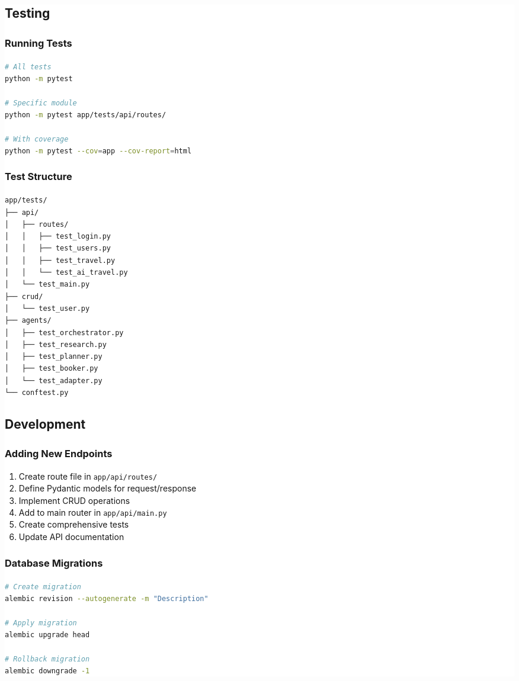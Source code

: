 ## Testing

### Running Tests

```bash
# All tests
python -m pytest

# Specific module
python -m pytest app/tests/api/routes/

# With coverage
python -m pytest --cov=app --cov-report=html
```

### Test Structure

```
app/tests/
├── api/
│   ├── routes/
│   │   ├── test_login.py
│   │   ├── test_users.py
│   │   ├── test_travel.py
│   │   └── test_ai_travel.py
│   └── test_main.py
├── crud/
│   └── test_user.py
├── agents/
│   ├── test_orchestrator.py
│   ├── test_research.py
│   ├── test_planner.py
│   ├── test_booker.py
│   └── test_adapter.py
└── conftest.py
```

## Development

### Adding New Endpoints

1. Create route file in `app/api/routes/`
2. Define Pydantic models for request/response
3. Implement CRUD operations
4. Add to main router in `app/api/main.py`
5. Create comprehensive tests
6. Update API documentation

### Database Migrations

```bash
# Create migration
alembic revision --autogenerate -m "Description"

# Apply migration
alembic upgrade head

# Rollback migration
alembic downgrade -1
```
